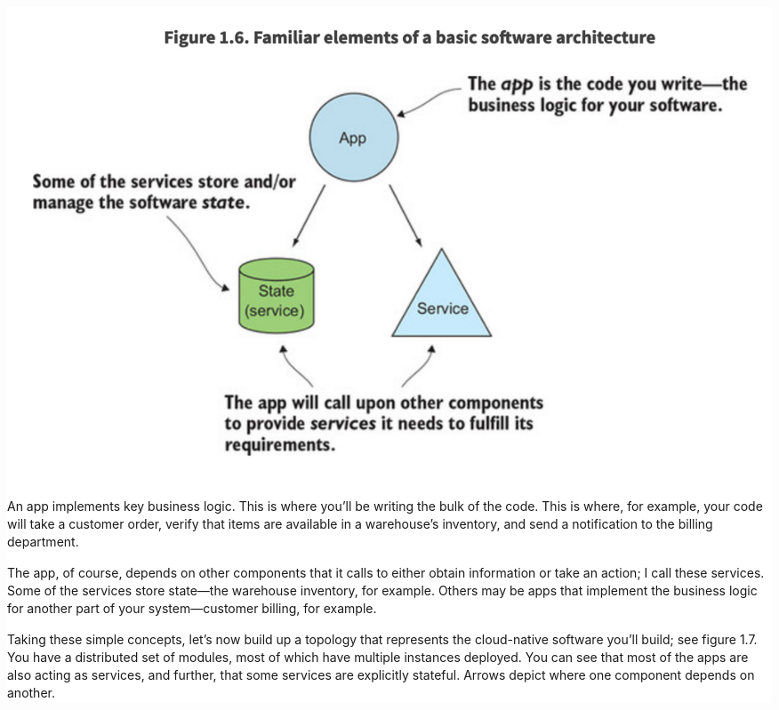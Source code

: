 ![Traditional App](1_2.png)

An app implements key business logic. This is where you’ll be writing the bulk of the code. This is where, for example, your code will take a customer order, verify that items are available in a warehouse’s inventory, and send a notification to the billing department.

The app, of course, depends on other components that it calls to either obtain information or take an action; I call these services. Some of the services store state—the warehouse inventory, for example. Others may be apps that implement the business logic for another part of your system—customer billing, for example.

Taking these simple concepts, let’s now build up a topology that represents the cloud-native software you’ll build; see figure 1.7. You have a distributed set of modules, most of which have multiple instances deployed. You can see that most of the apps are also acting as services, and further, that some services are explicitly stateful. Arrows depict where one component depends on another.
